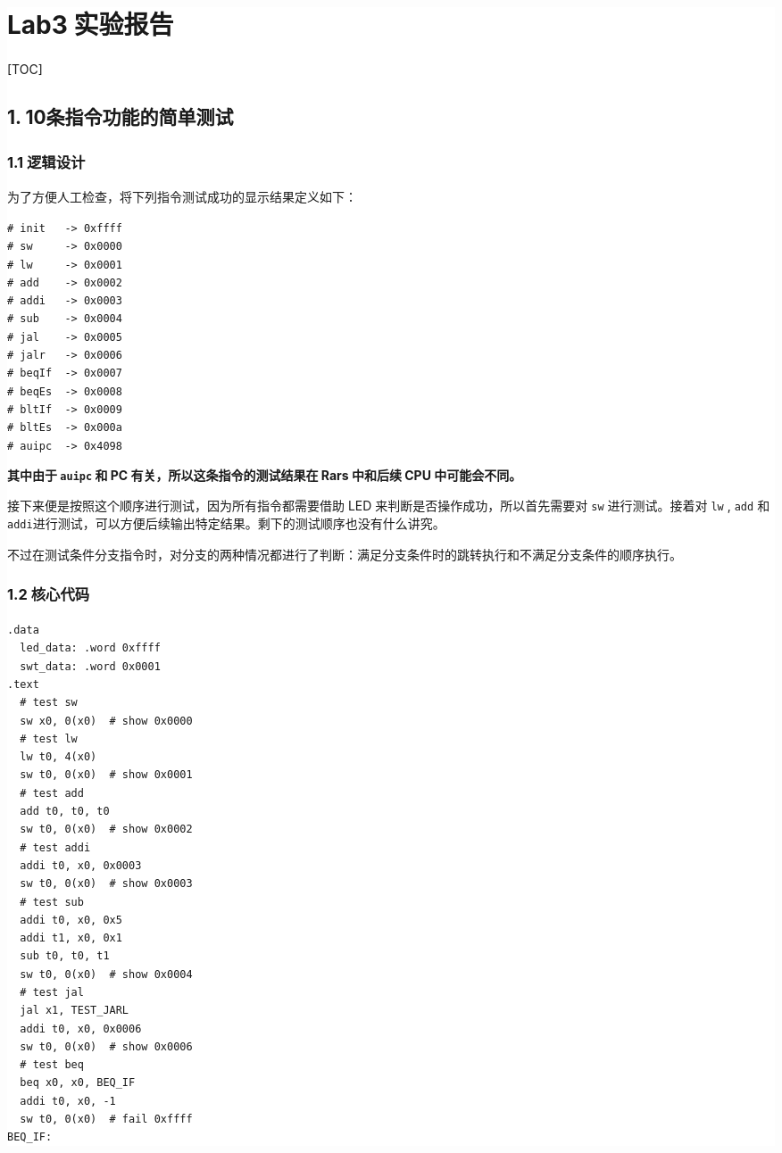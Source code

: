 # Lab3 实验报告

[TOC]

## 1. 10条指令功能的简单测试

### 1.1 逻辑设计

为了方便人工检查，将下列指令测试成功的显示结果定义如下：

```assembly
# init   -> 0xffff
# sw     -> 0x0000
# lw     -> 0x0001
# add    -> 0x0002
# addi   -> 0x0003
# sub    -> 0x0004   
# jal    -> 0x0005
# jalr   -> 0x0006
# beqIf  -> 0x0007
# beqEs  -> 0x0008
# bltIf  -> 0x0009
# bltEs  -> 0x000a  
# auipc  -> 0x4098
```

**其中由于 `auipc` 和 PC 有关，所以这条指令的测试结果在 Rars 中和后续 CPU 中可能会不同。**

接下来便是按照这个顺序进行测试，因为所有指令都需要借助 LED 来判断是否操作成功，所以首先需要对 `sw` 进行测试。接着对 `lw`  , `add` 和 `addi`进行测试，可以方便后续输出特定结果。剩下的测试顺序也没有什么讲究。

不过在测试条件分支指令时，对分支的两种情况都进行了判断：满足分支条件时的跳转执行和不满足分支条件的顺序执行。

### 1.2 核心代码

```assembly
.data
  led_data: .word 0xffff
  swt_data: .word 0x0001
.text
  # test sw
  sw x0, 0(x0)  # show 0x0000
  # test lw
  lw t0, 4(x0)
  sw t0, 0(x0)  # show 0x0001
  # test add
  add t0, t0, t0
  sw t0, 0(x0)  # show 0x0002
  # test addi
  addi t0, x0, 0x0003
  sw t0, 0(x0)  # show 0x0003
  # test sub
  addi t0, x0, 0x5
  addi t1, x0, 0x1
  sub t0, t0, t1
  sw t0, 0(x0)  # show 0x0004
  # test jal
  jal x1, TEST_JARL
  addi t0, x0, 0x0006
  sw t0, 0(x0)  # show 0x0006
  # test beq
  beq x0, x0, BEQ_IF
  addi t0, x0, -1
  sw t0, 0(x0)  # fail 0xffff
BEQ_IF:
```
